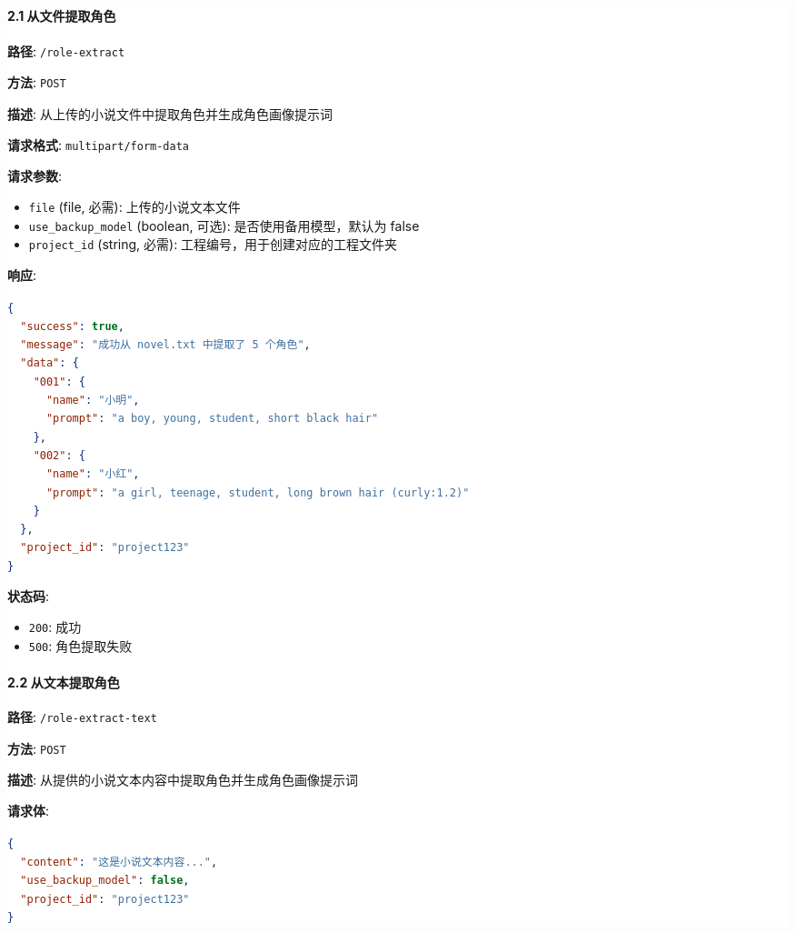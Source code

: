 #### 2.1 从文件提取角色

**路径**: `/role-extract`

**方法**: `POST`

**描述**: 从上传的小说文件中提取角色并生成角色画像提示词

**请求格式**: `multipart/form-data`

**请求参数**:

- `file` (file, 必需): 上传的小说文本文件
- `use_backup_model` (boolean, 可选): 是否使用备用模型，默认为 false
- `project_id` (string, 必需): 工程编号，用于创建对应的工程文件夹

**响应**:

```json
{
  "success": true,
  "message": "成功从 novel.txt 中提取了 5 个角色",
  "data": {
    "001": {
      "name": "小明",
      "prompt": "a boy, young, student, short black hair"
    },
    "002": {
      "name": "小红",
      "prompt": "a girl, teenage, student, long brown hair (curly:1.2)"
    }
  },
  "project_id": "project123"
}
```

**状态码**:

- `200`: 成功
- `500`: 角色提取失败

#### 2.2 从文本提取角色

**路径**: `/role-extract-text`

**方法**: `POST`

**描述**: 从提供的小说文本内容中提取角色并生成角色画像提示词

**请求体**:

```json
{
  "content": "这是小说文本内容...",
  "use_backup_model": false,
  "project_id": "project123"
}
```
